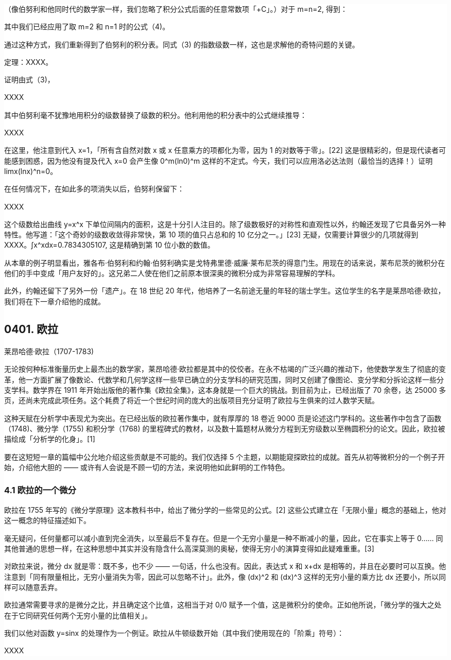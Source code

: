 （像伯努利和他同时代的数学家一样，我们忽略了积分公式后面的任意常数项「+C」。）对于 m=n=2, 得到：

其中我们已经应用了取 m=2 和 n=1 时的公式（4)。

通过这种方式，我们重新得到了伯努利的积分表。同式（3) 的指数级数一样，这也是求解他的奇特问题的关键。

定理：XXXX。

证明由式（3)，

XXXX

其中伯努利毫不犹豫地用积分的级数替换了级数的积分。他利用他的积分表中的公式继续推导：

XXXX

在这里，他注意到代入 x=1，「所有含自然对数 x 或 x 任意乘方的项都化为零，因为 1 的对数等于零」。[22] 这是很精彩的，但是现代读者可能感到困惑，因为他没有提及代入 x=0 会产生像 0^m(ln0)^m 这样的不定式。今天，我们可以应用洛必达法则（最恰当的选择！）证明 limx(lnx)^n=0。

在任何情况下，在如此多的项消失以后，伯努利保留下：

XXXX

这个级数给出曲线 y=x^x 下单位间隔内的面积，这是十分引人注目的。除了级数极好的对称性和直观性以外，约翰还发现了它具备另外一种特性。他写道：「这个奇妙的级数收敛得非常快，第 10 项的值只占总和的 10 亿分之一。」[23] 无疑，仅需要计算很少的几项就得到 XXXX。∫x^xdx=0.7834305107, 这是精确到第 10 位小数的数值。

从本章的例子明显看出，雅各布·伯努利和约翰·伯努利确实是戈特弗里德·威廉·莱布尼茨的得意门生。用现在的话来说，莱布尼茨的微积分在他们的手中变成「用户友好的」。这兄弟二人使在他们之前原本很深奥的微积分成为非常容易理解的学科。

此外，约翰还留下了另外一份「遗产」。在 18 世纪 20 年代，他培养了一名前途无量的年轻的瑞士学生。这位学生的名字是莱昂哈德·欧拉，我们将在下一章介绍他的成就。

## 0401. 欧拉

莱昂哈德·欧拉（1707-1783)

无论按何种标准衡量历史上最杰出的数学家，莱昂哈德·欧拉都是其中的佼佼者。在永不枯竭的广泛兴趣的推动下，他使数学发生了彻底的变革，他一方面扩展了像数论、代数学和几何学这样一些早已确立的分支学科的研究范围，同时又创建了像图论、变分学和分拆论这样一些分支学科。数学界在 1911 年开始出版他的著作集《欧拉全集》，这本身就是一个巨大的挑战。到目前为止，已经出版了 70 余卷，达 25000 多页，还尚未完成此项任务。这个耗费了将近一个世纪时间的庞大的出版项目充分证明了欧拉与生俱来的过人数学天赋。

这种天赋在分析学中表现尤为突出。在已经出版的欧拉著作集中，就有厚厚的 18 卷近 9000 页是论述这门学科的。这些著作中包含了函数（1748)、微分学（1755) 和积分学（1768) 的里程碑式的教材，以及数十篇题材从微分方程到无穷级数以至椭圆积分的论文。因此，欧拉被描绘成「分析学的化身」。[1]

要在这短短一章的篇幅中公允地介绍这些贡献是不可能的。我们仅选择 5 个主题，以期能窥探欧拉的成就。首先从初等微积分的一个例子开始，介绍他大胆的 —— 或许有人会说是不顾一切的方法，来说明他如此鲜明的工作特色。

### 4.1 欧拉的一个微分

欧拉在 1755 年写的《微分学原理》这本教科书中，给出了微分学的一些常见的公式。[2] 这些公式建立在「无限小量」概念的基础上，他对这一概念的特征描述如下。

毫无疑问，任何量都可以减小直到完全消失，以至最后不复存在。但是一个无穷小量是一种不断减小的量，因此，它在事实上等于 0…… 同其他普通的思想一样，在这种思想中其实并没有隐含什么高深莫测的奥秘，使得无穷小的演算变得如此疑难重重。[3]

对欧拉来说，微分 dx 就是零：既不多，也不少 —— 一句话，什么也没有。因此，表达式 x 和 x+dx 是相等的，并且在必要时可以互换。他注意到「同有限量相比，无穷小量消失为零，因此可以忽略不计」。此外，像 (dx)^2 和 (dx)^3 这样的无穷小量的乘方比 dx 还要小，所以同样可以随意丢弃。

欧拉通常需要寻求的是微分之比，并且确定这个比值，这相当于对 0/0 赋予一个值，这是微积分的使命。正如他所说，「微分学的强大之处在于它同研究任何两个无穷小量的比值相关」。

我们以他对函数 y=sinx 的处理作为一个例证。欧拉从牛顿级数开始（其中我们使用现在的「阶乘」符号）：

XXXX
